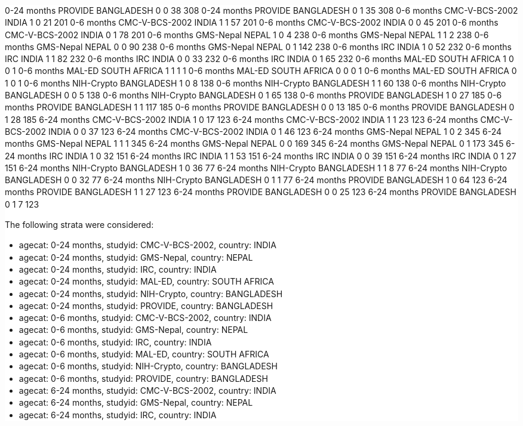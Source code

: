 0-24 months   PROVIDE          BANGLADESH     0                    0       38   308
0-24 months   PROVIDE          BANGLADESH     0                    1       35   308
0-6 months    CMC-V-BCS-2002   INDIA          1                    0       21   201
0-6 months    CMC-V-BCS-2002   INDIA          1                    1       57   201
0-6 months    CMC-V-BCS-2002   INDIA          0                    0       45   201
0-6 months    CMC-V-BCS-2002   INDIA          0                    1       78   201
0-6 months    GMS-Nepal        NEPAL          1                    0        4   238
0-6 months    GMS-Nepal        NEPAL          1                    1        2   238
0-6 months    GMS-Nepal        NEPAL          0                    0       90   238
0-6 months    GMS-Nepal        NEPAL          0                    1      142   238
0-6 months    IRC              INDIA          1                    0       52   232
0-6 months    IRC              INDIA          1                    1       82   232
0-6 months    IRC              INDIA          0                    0       33   232
0-6 months    IRC              INDIA          0                    1       65   232
0-6 months    MAL-ED           SOUTH AFRICA   1                    0        0     1
0-6 months    MAL-ED           SOUTH AFRICA   1                    1        1     1
0-6 months    MAL-ED           SOUTH AFRICA   0                    0        0     1
0-6 months    MAL-ED           SOUTH AFRICA   0                    1        0     1
0-6 months    NIH-Crypto       BANGLADESH     1                    0        8   138
0-6 months    NIH-Crypto       BANGLADESH     1                    1       60   138
0-6 months    NIH-Crypto       BANGLADESH     0                    0        5   138
0-6 months    NIH-Crypto       BANGLADESH     0                    1       65   138
0-6 months    PROVIDE          BANGLADESH     1                    0       27   185
0-6 months    PROVIDE          BANGLADESH     1                    1      117   185
0-6 months    PROVIDE          BANGLADESH     0                    0       13   185
0-6 months    PROVIDE          BANGLADESH     0                    1       28   185
6-24 months   CMC-V-BCS-2002   INDIA          1                    0       17   123
6-24 months   CMC-V-BCS-2002   INDIA          1                    1       23   123
6-24 months   CMC-V-BCS-2002   INDIA          0                    0       37   123
6-24 months   CMC-V-BCS-2002   INDIA          0                    1       46   123
6-24 months   GMS-Nepal        NEPAL          1                    0        2   345
6-24 months   GMS-Nepal        NEPAL          1                    1        1   345
6-24 months   GMS-Nepal        NEPAL          0                    0      169   345
6-24 months   GMS-Nepal        NEPAL          0                    1      173   345
6-24 months   IRC              INDIA          1                    0       32   151
6-24 months   IRC              INDIA          1                    1       53   151
6-24 months   IRC              INDIA          0                    0       39   151
6-24 months   IRC              INDIA          0                    1       27   151
6-24 months   NIH-Crypto       BANGLADESH     1                    0       36    77
6-24 months   NIH-Crypto       BANGLADESH     1                    1        8    77
6-24 months   NIH-Crypto       BANGLADESH     0                    0       32    77
6-24 months   NIH-Crypto       BANGLADESH     0                    1        1    77
6-24 months   PROVIDE          BANGLADESH     1                    0       64   123
6-24 months   PROVIDE          BANGLADESH     1                    1       27   123
6-24 months   PROVIDE          BANGLADESH     0                    0       25   123
6-24 months   PROVIDE          BANGLADESH     0                    1        7   123


The following strata were considered:

* agecat: 0-24 months, studyid: CMC-V-BCS-2002, country: INDIA
* agecat: 0-24 months, studyid: GMS-Nepal, country: NEPAL
* agecat: 0-24 months, studyid: IRC, country: INDIA
* agecat: 0-24 months, studyid: MAL-ED, country: SOUTH AFRICA
* agecat: 0-24 months, studyid: NIH-Crypto, country: BANGLADESH
* agecat: 0-24 months, studyid: PROVIDE, country: BANGLADESH
* agecat: 0-6 months, studyid: CMC-V-BCS-2002, country: INDIA
* agecat: 0-6 months, studyid: GMS-Nepal, country: NEPAL
* agecat: 0-6 months, studyid: IRC, country: INDIA
* agecat: 0-6 months, studyid: MAL-ED, country: SOUTH AFRICA
* agecat: 0-6 months, studyid: NIH-Crypto, country: BANGLADESH
* agecat: 0-6 months, studyid: PROVIDE, country: BANGLADESH
* agecat: 6-24 months, studyid: CMC-V-BCS-2002, country: INDIA
* agecat: 6-24 months, studyid: GMS-Nepal, country: NEPAL
* agecat: 6-24 months, studyid: IRC, country: INDIA